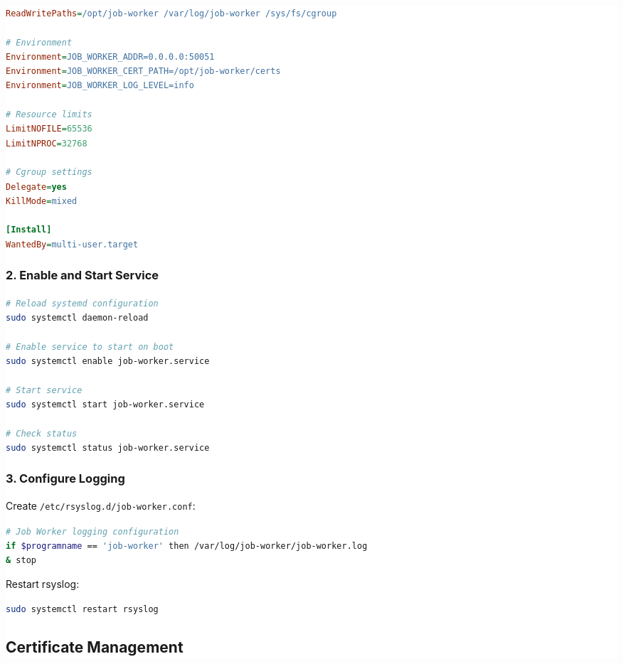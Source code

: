 ```ini
ReadWritePaths=/opt/job-worker /var/log/job-worker /sys/fs/cgroup

# Environment
Environment=JOB_WORKER_ADDR=0.0.0.0:50051
Environment=JOB_WORKER_CERT_PATH=/opt/job-worker/certs
Environment=JOB_WORKER_LOG_LEVEL=info

# Resource limits
LimitNOFILE=65536
LimitNPROC=32768

# Cgroup settings
Delegate=yes
KillMode=mixed

[Install]
WantedBy=multi-user.target
```

### 2. Enable and Start Service

```bash
# Reload systemd configuration
sudo systemctl daemon-reload

# Enable service to start on boot
sudo systemctl enable job-worker.service

# Start service
sudo systemctl start job-worker.service

# Check status
sudo systemctl status job-worker.service
```

### 3. Configure Logging

Create `/etc/rsyslog.d/job-worker.conf`:

```bash
# Job Worker logging configuration
if $programname == 'job-worker' then /var/log/job-worker/job-worker.log
& stop
```

Restart rsyslog:

```bash
sudo systemctl restart rsyslog
```

## Certificate Management
